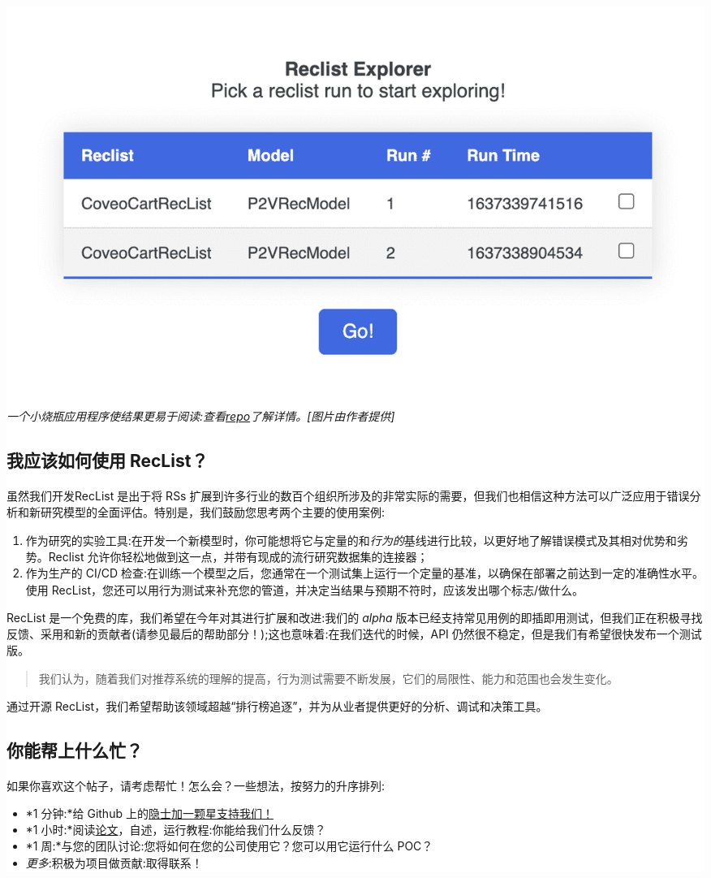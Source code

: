 ![](img/88494356acfe0b4325e9efa2698e846d.png)

*一个小烧瓶应用程序使结果更易于阅读:查看*[*repo*](https://github.com/jacopotagliabue/reclist)*了解详情。[图片由作者提供]*

## **我应该如何使用 RecList？**

虽然我们开发RecList 是出于将 RSs 扩展到许多行业的数百个组织所涉及的非常实际的需要，但我们也相信这种方法可以广泛应用于错误分析和新研究模型的全面评估。特别是，我们鼓励您思考两个主要的使用案例:

1.  作为研究的实验工具:在开发一个新模型时，你可能想将它与定量的和*行为的*基线进行比较，以更好地了解错误模式及其相对优势和劣势。Reclist 允许你轻松地做到这一点，并带有现成的流行研究数据集的连接器；
2.  作为生产的 CI/CD 检查:在训练一个模型之后，您通常在一个测试集上运行一个定量的基准，以确保在部署之前达到一定的准确性水平。使用 RecList，您还可以用行为测试来补充您的管道，并决定当结果与预期不符时，应该发出哪个标志/做什么。

RecList 是一个免费的库，我们希望在今年对其进行扩展和改进:我们的 *alpha* 版本已经支持常见用例的即插即用测试，但我们正在积极寻找反馈、采用和新的贡献者(请参见最后的帮助部分！);这也意味着:在我们迭代的时候，API 仍然很不稳定，但是我们有希望很快发布一个测试版。

> 我们认为，随着我们对推荐系统的理解的提高，行为测试需要不断发展，它们的局限性、能力和范围也会发生变化。

通过开源 RecList，我们希望帮助该领域超越“排行榜追逐”，并为从业者提供更好的分析、调试和决策工具。

## 你能帮上什么忙？

如果你喜欢这个帖子，请考虑帮忙！怎么会？一些想法，按努力的升序排列:

*   *1 分钟:*给 Github 上的[隐士加一颗星支持我们！](https://github.com/jacopotagliabue/reclist)
*   *1 小时:*阅读[论文](https://arxiv.org/abs/2111.09963)，自述，运行教程:你能给我们什么反馈？
*   *1 周:*与您的团队讨论:您将如何在您的公司使用它？您可以用它运行什么 POC？
*   *更多*:积极为项目做贡献:取得联系！
